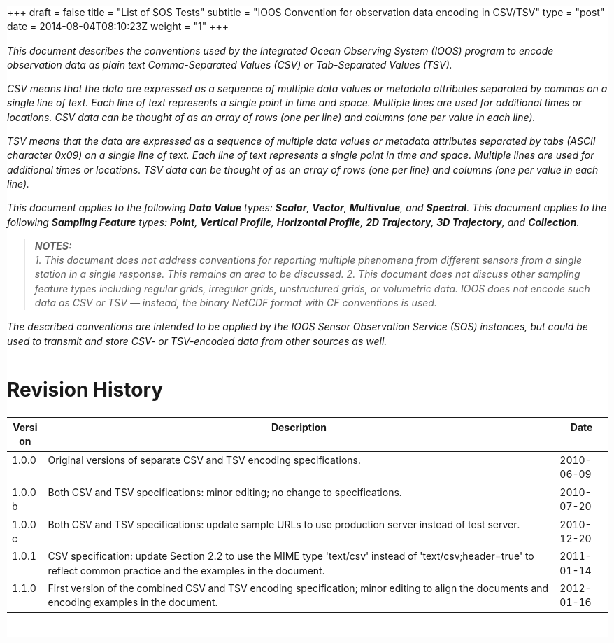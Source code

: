 +++
draft = false
title = "List of SOS Tests"
subtitle = "IOOS Convention for observation data encoding in CSV/TSV"
type = "post"
date = 2014-08-04T08:10:23Z
weight = "1"
+++

_This document describes the conventions used by the Integrated Ocean Observing System (IOOS) program to encode observation data as plain text Comma-Separated Values (CSV) or Tab-Separated Values (TSV)._


_CSV means that the data are expressed as a sequence of multiple data values or metadata attributes separated by commas on a single line of text. Each line of text represents a single point in time and space. Multiple lines are used for additional times or locations. CSV data can be thought of as an array of rows (one per line) and columns (one per value in each line)._

_TSV means that the data are expressed as a sequence of multiple data values or metadata attributes separated by tabs (ASCII character 0x09) on a single line of text. Each line of text represents a single point in time and space. Multiple lines are used for additional times or locations. TSV data can be thought of as an array of rows (one per line) and columns (one per value in each line)._

_This document applies to the following **Data Value** types: **Scalar**, **Vector**, **Multivalue**, and **Spectral**. This document applies to the following **Sampling Feature** types: **Point**, **Vertical Profile**, **Horizontal Profile**, **2D Trajectory**, **3D Trajectory**, and **Collection**._

>_**NOTES:**_  
>  _1. This document does not address conventions for reporting multiple phenomena from different sensors from a single station in a single response. This remains an area to be discussed._ 
>  _2. This document does not discuss other sampling feature types including regular grids, irregular grids, unstructured grids, or volumetric data. IOOS does not encode such data as CSV or TSV — instead, the binary NetCDF format with CF conventions is used._

_The described conventions are intended to be applied by the IOOS Sensor Observation Service (SOS) instances, but could be used to transmit and store CSV- or TSV-encoded data from other sources as well._ 
<br />

# Revision History #
| Version | Description | Date |
|------------|-----------------|---------|
|1.0.0 |Original versions of separate CSV and TSV encoding specifications.	|2010-06-09 |
|1.0.0b |Both CSV and TSV specifications: minor editing; no change to specifications.	|2010-07-20 |
|1.0.0c |Both CSV and TSV specifications: update sample URLs to use production server instead of test server.	|2010-12-20 |
|1.0.1 |CSV specification: update Section 2.2 to use the MIME type 'text/csv' instead of 'text/csv;header=true' to reflect common practice and the examples in the document.	|2011-01-14 |
|1.1.0 |First version of the combined CSV and TSV encoding specification; minor editing to align the documents and encoding examples in the document.	|2012-01-16 | 
<br>
